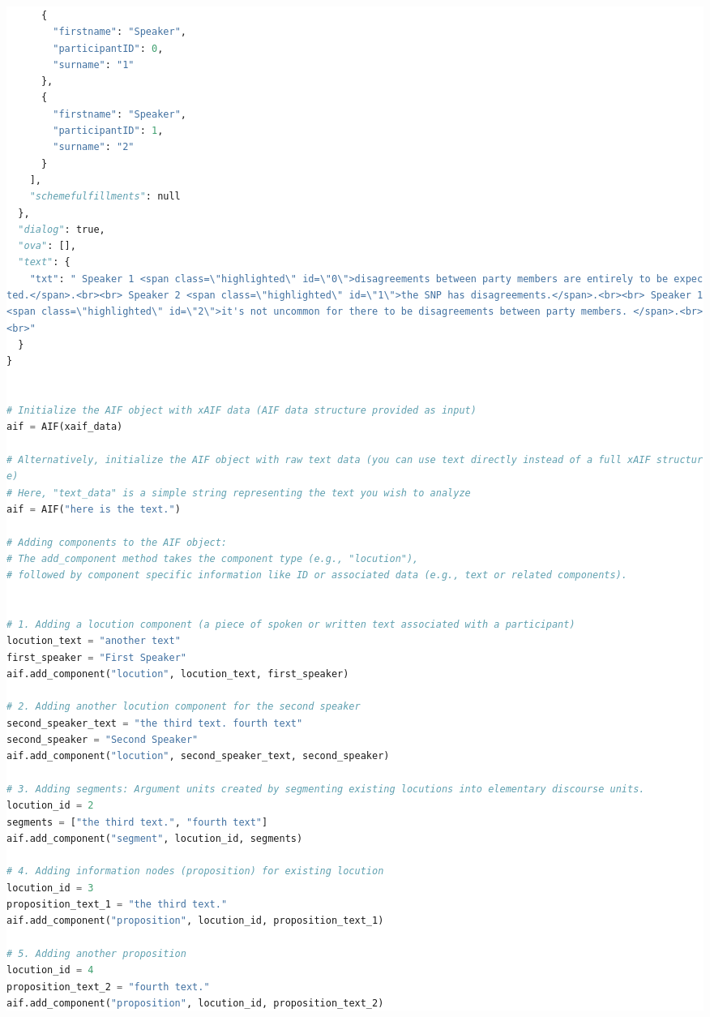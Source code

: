 ```python
      {
        "firstname": "Speaker",
        "participantID": 0,
        "surname": "1"
      },
      {
        "firstname": "Speaker",
        "participantID": 1,
        "surname": "2"
      }
    ],
    "schemefulfillments": null
  },
  "dialog": true,
  "ova": [],
  "text": {
    "txt": " Speaker 1 <span class=\"highlighted\" id=\"0\">disagreements between party members are entirely to be expected.</span>.<br><br> Speaker 2 <span class=\"highlighted\" id=\"1\">the SNP has disagreements.</span>.<br><br> Speaker 1 <span class=\"highlighted\" id=\"2\">it's not uncommon for there to be disagreements between party members. </span>.<br><br>"
  }
}


# Initialize the AIF object with xAIF data (AIF data structure provided as input)
aif = AIF(xaif_data)

# Alternatively, initialize the AIF object with raw text data (you can use text directly instead of a full xAIF structure)
# Here, "text_data" is a simple string representing the text you wish to analyze
aif = AIF("here is the text.")

# Adding components to the AIF object: 
# The add_component method takes the component type (e.g., "locution"), 
# followed by component specific information like ID or associated data (e.g., text or related components).


# 1. Adding a locution component (a piece of spoken or written text associated with a participant)
locution_text = "another text"
first_speaker = "First Speaker"
aif.add_component("locution", locution_text, first_speaker)

# 2. Adding another locution component for the second speaker
second_speaker_text = "the third text. fourth text"
second_speaker = "Second Speaker"
aif.add_component("locution", second_speaker_text, second_speaker)

# 3. Adding segments: Argument units created by segmenting existing locutions into elementary discourse units.
locution_id = 2
segments = ["the third text.", "fourth text"]
aif.add_component("segment", locution_id, segments)

# 4. Adding information nodes (proposition) for existing locution
locution_id = 3
proposition_text_1 = "the third text."
aif.add_component("proposition", locution_id, proposition_text_1)

# 5. Adding another proposition
locution_id = 4
proposition_text_2 = "fourth text."
aif.add_component("proposition", locution_id, proposition_text_2)
```
